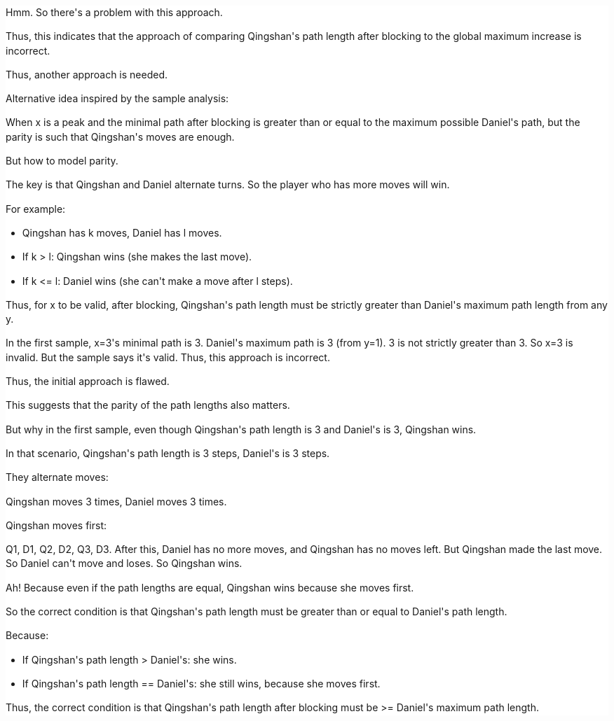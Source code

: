 Hmm. So there's a problem with this approach.

Thus, this indicates that the approach of comparing Qingshan's path length after blocking to the global maximum increase is incorrect.

Thus, another approach is needed.

Alternative idea inspired by the sample analysis:

When x is a peak and the minimal path after blocking is greater than or equal to the maximum possible Daniel's path, but the parity is such that Qingshan's moves are enough.

But how to model parity.

The key is that Qingshan and Daniel alternate turns. So the player who has more moves will win.

For example:

- Qingshan has k moves, Daniel has l moves.

- If k > l: Qingshan wins (she makes the last move).

- If k <= l: Daniel wins (she can't make a move after l steps).

Thus, for x to be valid, after blocking, Qingshan's path length must be strictly greater than Daniel's maximum path length from any y.

In the first sample, x=3's minimal path is 3. Daniel's maximum path is 3 (from y=1). 3 is not strictly greater than 3. So x=3 is invalid. But the sample says it's valid. Thus, this approach is incorrect.

Thus, the initial approach is flawed.

This suggests that the parity of the path lengths also matters.

But why in the first sample, even though Qingshan's path length is 3 and Daniel's is 3, Qingshan wins.

In that scenario, Qingshan's path length is 3 steps, Daniel's is 3 steps.

They alternate moves:

Qingshan moves 3 times, Daniel moves 3 times.

Qingshan moves first:

Q1, D1, Q2, D2, Q3, D3. After this, Daniel has no more moves, and Qingshan has no moves left. But Qingshan made the last move. So Daniel can't move and loses. So Qingshan wins.

Ah! Because even if the path lengths are equal, Qingshan wins because she moves first.

So the correct condition is that Qingshan's path length must be greater than or equal to Daniel's path length.

Because:

- If Qingshan's path length > Daniel's: she wins.

- If Qingshan's path length == Daniel's: she still wins, because she moves first.

Thus, the correct condition is that Qingshan's path length after blocking must be >= Daniel's maximum path length.
